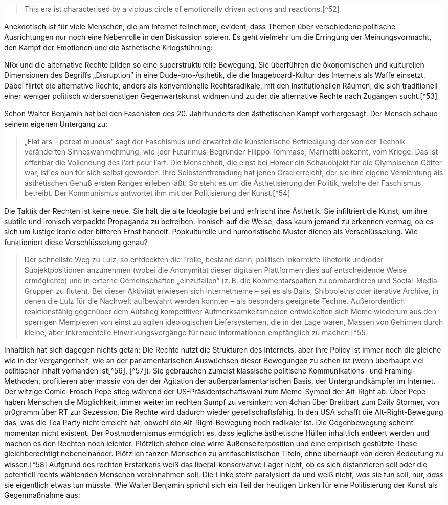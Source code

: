> This era ist characterised by a vicious circle of emotionally driven actions and reactions.[^52]

Anekdotisch ist für viele Menschen, die am Internet teilnehmen, evident, dass Themen über verschiedene politische Ausrichtungen nur noch eine Nebenrolle in den Diskussion spielen. Es geht vielmehr um die Erringung der Meinungsvormacht, den Kampf der Emotionen und die ästhetische Kriegsführung:

NRx und die alternative Rechte bilden so eine superstrukturelle Bewegung. Sie überführen die ökonomischen und kulturellen Dimensionen des Begriffs „Disruption“ in eine Dude-bro-Ästhetik, die die Imageboard-Kultur des Internets als Waffe einsetzt. Dabei flirtet die alternative Rechte, anders als konventionelle Rechtsradikale, mit den institutionellen Räumen, die sich traditionell einer weniger politisch widerspenstigen Gegenwartskunst widmen und zu der die alternative Rechte nach Zugängen sucht.[^53]

Schon Walter Benjamin hat bei den Faschisten des 20. Jahrhunderts den ästhetischen Kampf vorhergesagt. Der Mensch schaue seinem eigenen Untergang zu:

> „Fiat ars – pereat mundus“ sagt der Faschismus und erwartet die künstlerische Befriedigung der von der Technik veränderten Sinneswahrnehmung, wie [der Futurimus-Begründer Filippo Tommaso] Marinetti bekennt, vom Kriege. Das ist offenbar die Vollendung des l’art pour l’art. Die Menschheit, die einst bei Homer ein Schauobjekt für die Olympischen Götter war, ist es nun für sich selbst geworden. Ihre Selbstentfremdung hat jenen Grad erreicht, der sie ihre eigene Vernichtung als ästhetischen Genuß ersten Ranges erleben läßt. So steht es um die Ästhetisierung der Politik, welche der Faschismus betreibt. Der Kommunismus antwortet ihm mit der Politisierung der Kunst.[^54]

Die Taktik der Rechten ist keine neue. Sie hält die alte Ideologie bei und erfrischt ihre Ästhetik. Sie infiltriert die Kunst, um ihre subtile und ironisch verpackte Propaganda zu betreiben. Ironisch auf die Weise, dass kaum jemand zu erkennen vermag, ob es sich um lustige Ironie oder bitteren Ernst handelt. Popkulturelle und humoristische Muster dienen als Verschlüsselung. Wie funktioniert diese Verschlüsselung genau?

> Der schnellste Weg zu Lulz, so entdeckten die Trolle, bestand darin, politisch inkorrekte Rhetorik und/oder Subjektpositionen anzunehmen (wobei die Anonymität dieser digitalen Plattformen dies auf entscheidende Weise ermöglichte) und in externe Gemeinschaften „einzufallen“ (z. B. die Kommentarspalten zu bombardieren und Social-Media-Gruppen zu fluten). Bei dieser Aktivität erwiesen sich Internetmeme – sei es als Baits, Shibboleths oder iterative Archive, in denen die Lulz für die Nachwelt aufbewahrt werden konnten – als besonders geeignete Techne. Außerordentlich reaktionsfähig gegenüber dem Aufstieg kompetitiver Aufmerksamkeitsmedien entwickelten sich Meme wiederum aus den sperrigen Memplexen von einst zu agilen ideologischen Liefersystemen, die in der Lage waren, Massen von Gehirnen durch kleine, aber inkrementelle Einwirkungsvorgänge für neue Informationen empfänglich zu machen.[^55]

Inhaltlich hat sich dagegen nichts getan: Die Rechte nutzt die Strukturen des Internets, aber ihre Policy ist immer noch die gleiche wie in der Vergangenheit, wie an der parlamentarischen Auswüchsen dieser Bewegungen zu sehen ist (wenn überhaupt viel politischer Inhalt vorhanden ist[^56], [^57]). Sie gebrauchen zumeist klassische politische Kommunikations- und Framing-Methoden, profitieren aber massiv von der der Agitation der außerparlamentarischen Basis, der Untergrundkämpfer im Internet. Der witzige Comic-Frosch Pepe stieg während der US-Präsidentschaftswahl zum Meme-Symbol der Alt-Right ab. Über Pepe haben Menschen die Möglichkeit, immer weiter im rechten Sumpf zu versinken: von 4chan über Breitbart zum Daily Stormer, von pr0gramm über RT zur Sezession. Die Rechte wird dadurch wieder gesellschaftsfähig. In den USA schafft die Alt-Right-Bewegung das, was die Tea Party nicht erreicht hat, obwohl die Alt-Right-Bewegung noch radikaler ist. Die Gegenbewegung scheint momentan nicht existent.
Der Postmodernismus ermöglicht es, dass jegliche ästhetische Hüllen inhaltlich entleert werden und machen es den Rechten noch leichter. Plötzlich stehen eine wirre Außenseiterposition und eine empirisch gestützte These gleichberechtigt nebeneinander. Plötzlich tanzen Menschen zu antifaschistischen Titeln, ohne überhaupt von deren Bedeutung zu wissen.[^58]
Aufgrund des rechten Erstarkens weiß das liberal-konservative Lager nicht, ob es sich distanzieren soll oder die potentiell rechts wählenden Menschen vereinnahmen soll. Die Linke steht paralysiert da und weiß nicht, *was* sie tun soll, nur, *dass* sie eigentlich etwas tun müsste. Wie Walter Benjamin spricht sich ein Teil der heutigen Linken für eine Politisierung der Kunst als Gegenmaßnahme aus:


[^1]: Morus (1516).
[^2]: Žižek (2015).
[^3]: Bloch (2016), S. 260.
[^4]: „Bin ich schon drin?“ Boris Becker für AOL.
[^5]: „On the Internet, nobody knows you’re a dog.“ Redewendung, geprägt von Peter Steiner in einem Cartoon.
[^6]: Über die Firma Y Combinator Management, LLC heißt es in der Wikipedia: „Y Combinator has spawned a number of highly successful companies and is consistently ranked at the top of U.S. accelerators. […\] Fast Company has called YC ‘the world’s most powerful start-up incubator’.“ Wikipedia (2018). Es ist auffällig, dass für die techno-utopische und wirtschaftsliberale Start-up-Kultur Begriffe verwendet werden, die entweder radikal kapitalistischer (*accelerator*) oder infektologischer (*incubator*) sind. Beides sind Begriffe mit aggressiver Konnotation, die auf möglichst radikales Wachstum hinweisen.
[^7]: Zimmermann (2014), S. 256.
[^8]: vgl. Tißler (2017).
[^10]: Tißler (2017).
[^11]: Heidegger (1962), S. 16.
[^12]: Nutzer\*innen der Plattform reddit schicken sich gegenseitig Geschenke zu Weihnachten. Reddit Gifts (2018).
[^13]: Wertheim (2000), S. 321.
[^14]: Wertheim (2000), S. 321 ff.
[^15]: Žižek (2014), S. 66 f.
[^16]: Wertheim (2000), S. 331.
[^17]: Zimmermann (2013), S. 247 f.
[^18]: Bloch (2016), S. 258.
[^19]: Wertheim (2000), S. 6.
[^20]: Barlow (1996).
[^21]: Engels (1878).
[^22]: Barlow (1996).
[^23]: Hagel (2017), S. 81.
[^24]: Hagel (2017), S. 82.
[^25]: Ernst (2002), S. 81.
[^26]: Die Internet-of-Things-Version der DDR wäre dann ein Fall für `@internetofshit` geworden, dem ewigen Kritiker der bedingungslosen und sinnlosen technischen Vernetzung: <https://twitter.com/internetofshit>.
[^27]: vgl. Wikipedia (2018).
[^28]: ebd.
[^30]: Heidegger (1962), S. 43.
[^31]: Wiener (1961), S. 8.
[^32]: Siemens AG (2018).
[^33]: Heidegger (1962), S. 28.
[^34]: Bloch (2016), 813 f.
[^35]: Wiener (1961), S. 212.
[^36]: Žižek (2015).
[^37]: Fukuyama (1992).
[^38]: Dawkins (1994), S. 309.
[^39]: ebd.
[^40]: ebd.
[^41]: ebd., S. 321.
[^42]: Benjamin (1936), S. 5.
[^43]: ebd., S. 7.
[^44]: Thiel (2009).
[^45]: ebd.
[^46]: vgl. Barbrook und Cameron (1995).
[^47]: vgl. Langer (2018).
[^49]: Höcke, Björn (2017).
[^50]: Goerzen (2017).
[^51]: Teixeira Pinto (2017)
[^61]: vgl. ANON (2017).
[^62]: <https://www.archive.org>.
[^63]: <https://webrecorder.io>.
[^64]: Ernst (2002), S. 120.
[^65]: ebd., S. 141.
[^66]: ebd., S. 46.
[^67]: Nick Land ist Erfinder des Akzelerationismus und theoretischer Vordenker der neuen Rechten: <http://www.thedarkenlightenment.com/the-dark-enlightenment-by-nick-land/>, abgerufen am 16. September 2018.
[^69]: Kapor (1996).
[^70]: Miller (2013), S. 207.